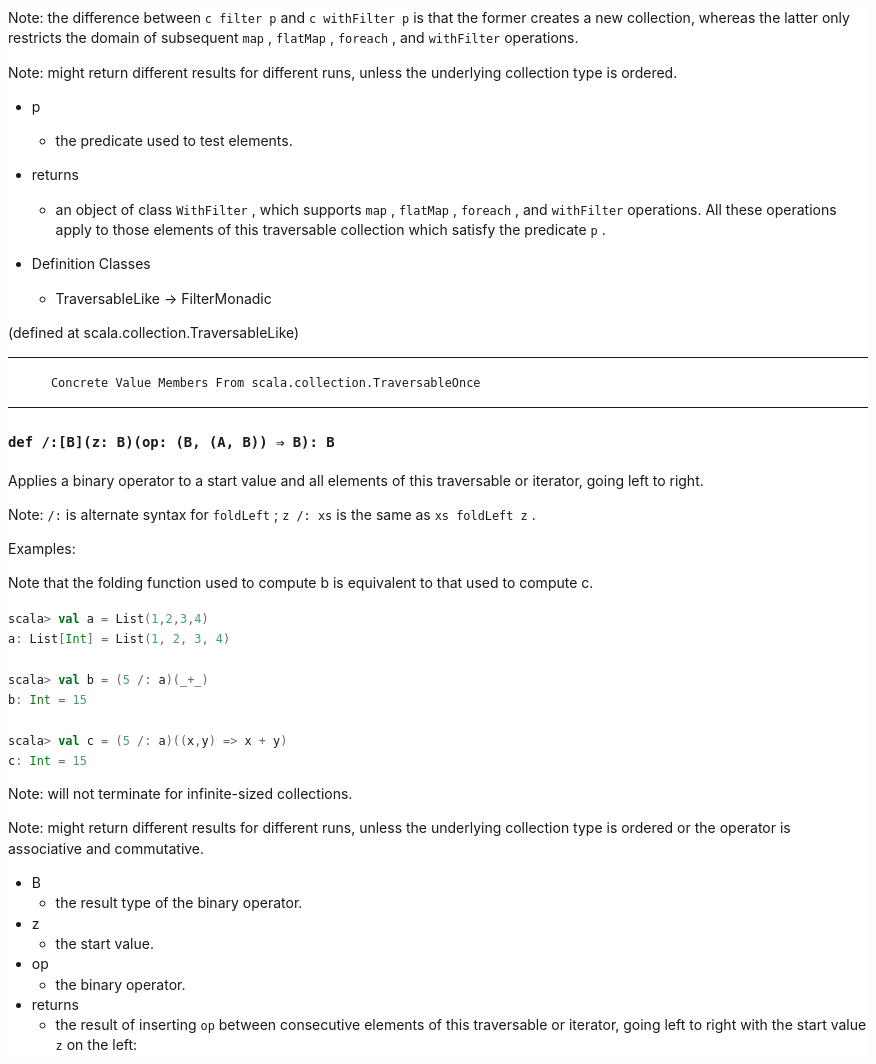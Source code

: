 Note: the difference between `c filter p` and `c withFilter p` is that the
former creates a new collection, whereas the latter only restricts the domain of
subsequent `map` , `flatMap` , `foreach` , and `withFilter` operations.

Note: might return different results for different runs, unless the underlying
collection type is ordered.

* p
  * the predicate used to test elements.
* returns
  * an object of class `WithFilter` , which supports `map` , `flatMap` ,
     `foreach` , and `withFilter` operations. All these operations apply to
    those elements of this traversable collection which satisfy the predicate
     `p` .

* Definition Classes
  * TraversableLike → FilterMonadic

(defined at scala.collection.TraversableLike)


--------------------------------------------------------------------------------
          Concrete Value Members From scala.collection.TraversableOnce
--------------------------------------------------------------------------------


### `def /:[B](z: B)(op: (B, (A, B)) ⇒ B): B`                                ###

Applies a binary operator to a start value and all elements of this traversable
or iterator, going left to right.

Note: `/:` is alternate syntax for `foldLeft` ; `z /: xs` is the same as
 `xs foldLeft z` .

Examples:

Note that the folding function used to compute b is equivalent to that used to
compute c.

```scala
scala> val a = List(1,2,3,4)
a: List[Int] = List(1, 2, 3, 4)

scala> val b = (5 /: a)(_+_)
b: Int = 15

scala> val c = (5 /: a)((x,y) => x + y)
c: Int = 15
```

Note: will not terminate for infinite-sized collections.

Note: might return different results for different runs, unless the underlying
collection type is ordered or the operator is associative and commutative.

* B
  * the result type of the binary operator.
* z
  * the start value.
* op
  * the binary operator.
* returns
  * the result of inserting `op` between consecutive elements of this
    traversable or iterator, going left to right with the start value `z` on the
    left:
